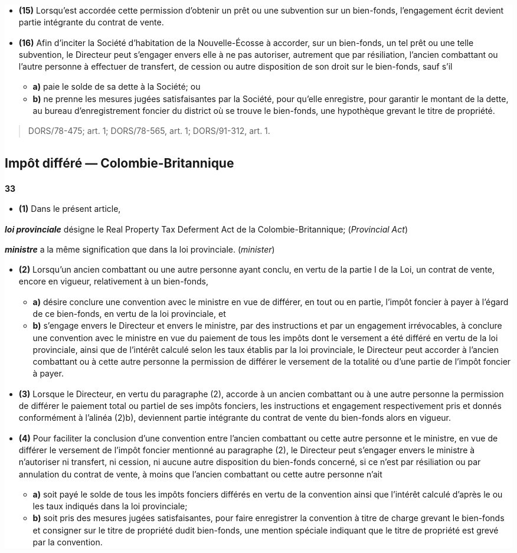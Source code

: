 - **(15)** Lorsqu’est accordée cette permission d’obtenir un prêt ou une subvention sur un bien-fonds, l’engagement écrit devient partie intégrante du contrat de vente.

- **(16)** Afin d’inciter la Société d’habitation de la Nouvelle-Écosse à accorder, sur un bien-fonds, un tel prêt ou une telle subvention, le Directeur peut s’engager envers elle à ne pas autoriser, autrement que par résiliation, l’ancien combattant ou l’autre personne à effectuer de transfert, de cession ou autre disposition de son droit sur le bien-fonds, sauf s’il
	- **a)** paie le solde de sa dette à la Société; ou
	- **b)** ne prenne les mesures jugées satisfaisantes par la Société, pour qu’elle enregistre, pour garantir le montant de la dette, au bureau d’enregistrement foncier du district où se trouve le bien-fonds, une hypothèque grevant le titre de propriété.
> DORS/78-475; art. 1; DORS/78-565, art. 1; DORS/91-312, art. 1.





## Impôt différé — Colombie-Britannique


**33** 

- **(1)** Dans le présent article,

***loi provinciale*** désigne le Real Property Tax Deferment Act de la Colombie-Britannique; (*Provincial Act*)

***ministre*** a la même signification que dans la loi provinciale. (*minister*)

- **(2)** Lorsqu’un ancien combattant ou une autre personne ayant conclu, en vertu de la partie I de la Loi, un contrat de vente, encore en vigueur, relativement à un bien-fonds,
	- **a)** désire conclure une convention avec le ministre en vue de différer, en tout ou en partie, l’impôt foncier à payer à l’égard de ce bien-fonds, en vertu de la loi provinciale, et
	- **b)** s’engage envers le Directeur et envers le ministre, par des instructions et par un engagement irrévocables, à conclure une convention avec le ministre en vue du paiement de tous les impôts dont le versement a été différé en vertu de la loi provinciale, ainsi que de l’intérêt calculé selon les taux établis par la loi provinciale,
le Directeur peut accorder à l’ancien combattant ou à cette autre personne la permission de différer le versement de la totalité ou d’une partie de l’impôt foncier à payer.

- **(3)** Lorsque le Directeur, en vertu du paragraphe (2), accorde à un ancien combattant ou à une autre personne la permission de différer le paiement total ou partiel de ses impôts fonciers, les instructions et engagement respectivement pris et donnés conformément à l’alinéa (2)b), deviennent partie intégrante du contrat de vente du bien-fonds alors en vigueur.

- **(4)** Pour faciliter la conclusion d’une convention entre l’ancien combattant ou cette autre personne et le ministre, en vue de différer le versement de l’impôt foncier mentionné au paragraphe (2), le Directeur peut s’engager envers le ministre à n’autoriser ni transfert, ni cession, ni aucune autre disposition du bien-fonds concerné, si ce n’est par résiliation ou par annulation du contrat de vente, à moins que l’ancien combattant ou cette autre personne n’ait
	- **a)** soit payé le solde de tous les impôts fonciers différés en vertu de la convention ainsi que l’intérêt calculé d’après le ou les taux indiqués dans la loi provinciale;
	- **b)** soit pris des mesures jugées satisfaisantes, pour faire enregistrer la convention à titre de charge grevant le bien-fonds et consigner sur le titre de propriété dudit bien-fonds, une mention spéciale indiquant que le titre de propriété est grevé par la convention.

